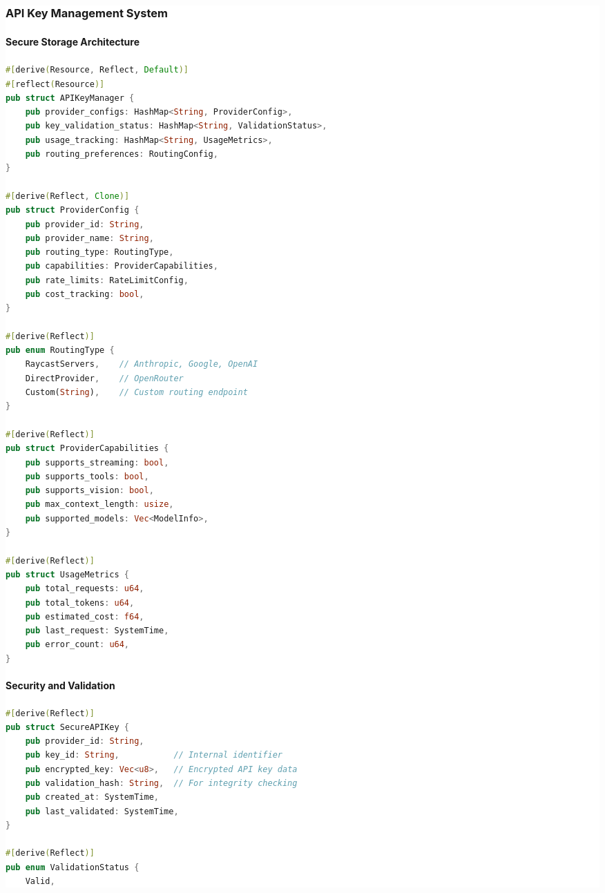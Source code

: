 ### API Key Management System

#### Secure Storage Architecture
```rust
#[derive(Resource, Reflect, Default)]
#[reflect(Resource)]
pub struct APIKeyManager {
    pub provider_configs: HashMap<String, ProviderConfig>,
    pub key_validation_status: HashMap<String, ValidationStatus>,
    pub usage_tracking: HashMap<String, UsageMetrics>,
    pub routing_preferences: RoutingConfig,
}

#[derive(Reflect, Clone)]
pub struct ProviderConfig {
    pub provider_id: String,
    pub provider_name: String,
    pub routing_type: RoutingType,
    pub capabilities: ProviderCapabilities,
    pub rate_limits: RateLimitConfig,
    pub cost_tracking: bool,
}

#[derive(Reflect)]
pub enum RoutingType {
    RaycastServers,    // Anthropic, Google, OpenAI
    DirectProvider,    // OpenRouter
    Custom(String),    // Custom routing endpoint
}

#[derive(Reflect)]
pub struct ProviderCapabilities {
    pub supports_streaming: bool,
    pub supports_tools: bool,
    pub supports_vision: bool,
    pub max_context_length: usize,
    pub supported_models: Vec<ModelInfo>,
}

#[derive(Reflect)]
pub struct UsageMetrics {
    pub total_requests: u64,
    pub total_tokens: u64,
    pub estimated_cost: f64,
    pub last_request: SystemTime,
    pub error_count: u64,
}
```

#### Security and Validation
```rust
#[derive(Reflect)]
pub struct SecureAPIKey {
    pub provider_id: String,
    pub key_id: String,           // Internal identifier
    pub encrypted_key: Vec<u8>,   // Encrypted API key data
    pub validation_hash: String,  // For integrity checking
    pub created_at: SystemTime,
    pub last_validated: SystemTime,
}

#[derive(Reflect)]
pub enum ValidationStatus {
    Valid,
```